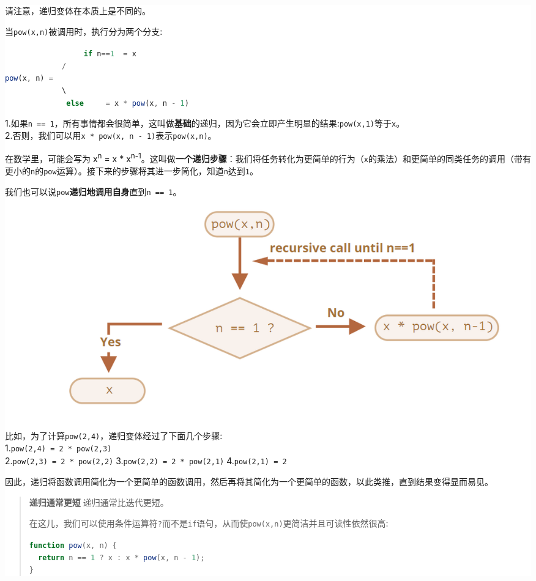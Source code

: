 请注意，递归变体在本质上是不同的。

当`pow(x,n)`被调用时，执行分为两个分支:

```js
                  if n==1  = x
             /
pow(x, n) =
             \
              else     = x * pow(x, n - 1)
```

1.如果`n == 1`，所有事情都会很简单，这叫做**基础**的递归，因为它会立即产生明显的结果:`pow(x,1)`等于`x`。  
2.否则，我们可以用`x * pow(x, n - 1)`表示`pow(x,n)`。

在数学里，可能会写为 x<sup>n</sup> = x \* x<sup>n-1</sup>。这叫做**一个递归步骤**：我们将任务转化为更简单的行为（`x`的乘法）和更简单的同类任务的调用（带有更小的`n`的`pow`运算）。接下来的步骤将其进一步简化，知道`n`达到`1`。

我们也可以说`pow`**递归地调用自身**直到`n == 1`。
![图片](../assert/imgs/recursion1.png)

比如，为了计算`pow(2,4)`，递归变体经过了下面几个步骤:  
1.`pow(2,4) = 2 * pow(2,3)`  
2.`pow(2,3) = 2 * pow(2,2)` 3.`pow(2,2) = 2 * pow(2,1)` 4.`pow(2,1) = 2`

因此，递归将函数调用简化为一个更简单的函数调用，然后再将其简化为一个更简单的函数，以此类推，直到结果变得显而易见。

> **递归通常更短**
> 递归通常比迭代更短。
>
> 在这儿，我们可以使用条件运算符`?`而不是`if`语句，从而使`pow(x,n)`更简洁并且可读性依然很高:
>
> ```js
> function pow(x, n) {
>   return n == 1 ? x : x * pow(x, n - 1);
> }
> ```
